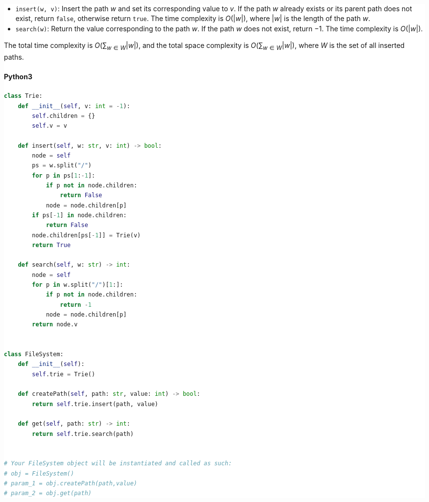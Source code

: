 -   `insert(w, v)`: Insert the path $w$ and set its corresponding value to $v$. If the path $w$ already exists or its parent path does not exist, return `false`, otherwise return `true`. The time complexity is $O(|w|)$, where $|w|$ is the length of the path $w$.
-   `search(w)`: Return the value corresponding to the path $w$. If the path $w$ does not exist, return $-1$. The time complexity is $O(|w|)$.

The total time complexity is $O(\sum_{w \in W}|w|)$, and the total space complexity is $O(\sum_{w \in W}|w|)$, where $W$ is the set of all inserted paths.



#### Python3

```python
class Trie:
    def __init__(self, v: int = -1):
        self.children = {}
        self.v = v

    def insert(self, w: str, v: int) -> bool:
        node = self
        ps = w.split("/")
        for p in ps[1:-1]:
            if p not in node.children:
                return False
            node = node.children[p]
        if ps[-1] in node.children:
            return False
        node.children[ps[-1]] = Trie(v)
        return True

    def search(self, w: str) -> int:
        node = self
        for p in w.split("/")[1:]:
            if p not in node.children:
                return -1
            node = node.children[p]
        return node.v


class FileSystem:
    def __init__(self):
        self.trie = Trie()

    def createPath(self, path: str, value: int) -> bool:
        return self.trie.insert(path, value)

    def get(self, path: str) -> int:
        return self.trie.search(path)


# Your FileSystem object will be instantiated and called as such:
# obj = FileSystem()
# param_1 = obj.createPath(path,value)
# param_2 = obj.get(path)
```
